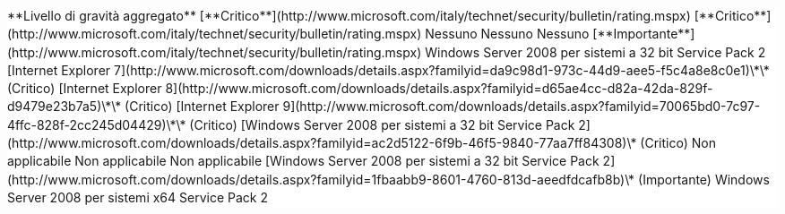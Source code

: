 </td>
</tr>
<tr>
<td style="border:1px solid black;">
**Livello di gravità aggregato**
</td>
<td style="border:1px solid black;">
[**Critico**](http://www.microsoft.com/italy/technet/security/bulletin/rating.mspx)
</td>
<td style="border:1px solid black;">
[**Critico**](http://www.microsoft.com/italy/technet/security/bulletin/rating.mspx)
</td>
<td style="border:1px solid black;">
Nessuno
</td>
<td style="border:1px solid black;">
Nessuno
</td>
<td style="border:1px solid black;">
Nessuno
</td>
<td style="border:1px solid black;">
[**Importante**](http://www.microsoft.com/italy/technet/security/bulletin/rating.mspx)
</td>
</tr>
<tr class="alternateRow">
<td style="border:1px solid black;">
Windows Server 2008 per sistemi a 32 bit Service Pack 2
</td>
<td style="border:1px solid black;">
[Internet Explorer 7](http://www.microsoft.com/downloads/details.aspx?familyid=da9c98d1-973c-44d9-aee5-f5c4a8e8c0e1)\*\*  
(Critico)  
[Internet Explorer 8](http://www.microsoft.com/downloads/details.aspx?familyid=d65ae4cc-d82a-42da-829f-d9479e23b7a5)\*\*  
(Critico)  
[Internet Explorer 9](http://www.microsoft.com/downloads/details.aspx?familyid=70065bd0-7c97-4ffc-828f-2cc245d04429)\*\*  
(Critico)
</td>
<td style="border:1px solid black;">
[Windows Server 2008 per sistemi a 32 bit Service Pack 2](http://www.microsoft.com/downloads/details.aspx?familyid=ac2d5122-6f9b-46f5-9840-77aa7ff84308)\*  
(Critico)
</td>
<td style="border:1px solid black;">
Non applicabile
</td>
<td style="border:1px solid black;">
Non applicabile
</td>
<td style="border:1px solid black;">
Non applicabile
</td>
<td style="border:1px solid black;">
[Windows Server 2008 per sistemi a 32 bit Service Pack 2](http://www.microsoft.com/downloads/details.aspx?familyid=1fbaabb9-8601-4760-813d-aeedfdcafb8b)\*  
(Importante)
</td>
</tr>
<tr>
<td style="border:1px solid black;">
Windows Server 2008 per sistemi x64 Service Pack 2
</td>
